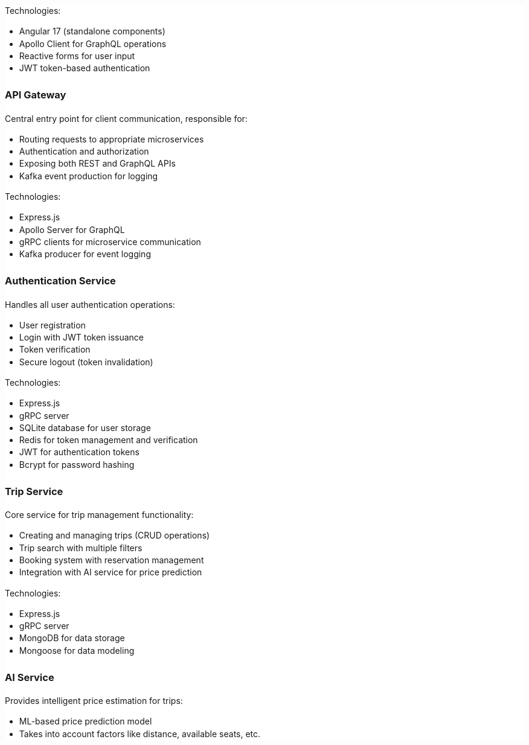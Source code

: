 Technologies:
- Angular 17 (standalone components)
- Apollo Client for GraphQL operations
- Reactive forms for user input
- JWT token-based authentication

### API Gateway

Central entry point for client communication, responsible for:
- Routing requests to appropriate microservices
- Authentication and authorization
- Exposing both REST and GraphQL APIs
- Kafka event production for logging

Technologies:
- Express.js
- Apollo Server for GraphQL
- gRPC clients for microservice communication
- Kafka producer for event logging

### Authentication Service

Handles all user authentication operations:
- User registration
- Login with JWT token issuance
- Token verification
- Secure logout (token invalidation)

Technologies:
- Express.js
- gRPC server
- SQLite database for user storage
- Redis for token management and verification
- JWT for authentication tokens
- Bcrypt for password hashing

### Trip Service

Core service for trip management functionality:
- Creating and managing trips (CRUD operations)
- Trip search with multiple filters
- Booking system with reservation management
- Integration with AI service for price prediction

Technologies:
- Express.js
- gRPC server
- MongoDB for data storage
- Mongoose for data modeling

### AI Service

Provides intelligent price estimation for trips:
- ML-based price prediction model
- Takes into account factors like distance, available seats, etc.
